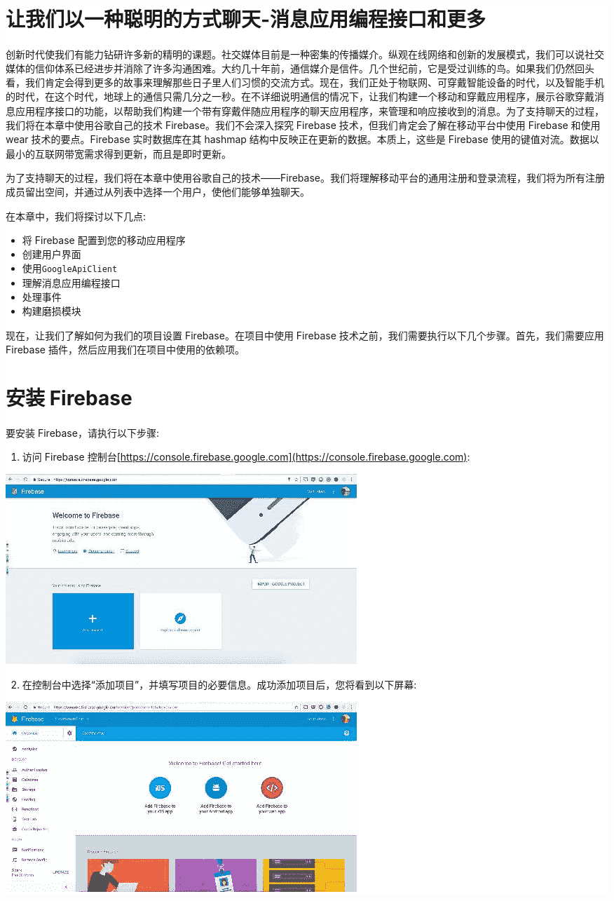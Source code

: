 # 让我们以一种聪明的方式聊天-消息应用编程接口和更多

创新时代使我们有能力钻研许多新的精明的课题。社交媒体目前是一种密集的传播媒介。纵观在线网络和创新的发展模式，我们可以说社交媒体的信仰体系已经进步并消除了许多沟通困难。大约几十年前，通信媒介是信件。几个世纪前，它是受过训练的鸟。如果我们仍然回头看，我们肯定会得到更多的故事来理解那些日子里人们习惯的交流方式。现在，我们正处于物联网、可穿戴智能设备的时代，以及智能手机的时代，在这个时代，地球上的通信只需几分之一秒。在不详细说明通信的情况下，让我们构建一个移动和穿戴应用程序，展示谷歌穿戴消息应用程序接口的功能，以帮助我们构建一个带有穿戴伴随应用程序的聊天应用程序，来管理和响应接收到的消息。为了支持聊天的过程，我们将在本章中使用谷歌自己的技术 Firebase。我们不会深入探究 Firebase 技术，但我们肯定会了解在移动平台中使用 Firebase 和使用 wear 技术的要点。Firebase 实时数据库在其 hashmap 结构中反映正在更新的数据。本质上，这些是 Firebase 使用的键值对流。数据以最小的互联网带宽需求得到更新，而且是即时更新。

为了支持聊天的过程，我们将在本章中使用谷歌自己的技术——Firebase。我们将理解移动平台的通用注册和登录流程，我们将为所有注册成员留出空间，并通过从列表中选择一个用户，使他们能够单独聊天。

在本章中，我们将探讨以下几点:

*   将 Firebase 配置到您的移动应用程序
*   创建用户界面
*   使用`GoogleApiClient`
*   理解消息应用编程接口
*   处理事件
*   构建磨损模块

现在，让我们了解如何为我们的项目设置 Firebase。在项目中使用 Firebase 技术之前，我们需要执行以下几个步骤。首先，我们需要应用 Firebase 插件，然后应用我们在项目中使用的依赖项。

# 安装 Firebase

要安装 Firebase，请执行以下步骤:

1.  访问 Firebase 控制台[https://console.firebase.google.com](https://console.firebase.google.com):

![](img/00105.jpeg)

2.  在控制台中选择“添加项目”，并填写项目的必要信息。成功添加项目后，您将看到以下屏幕:

![](img/00106.jpeg)
